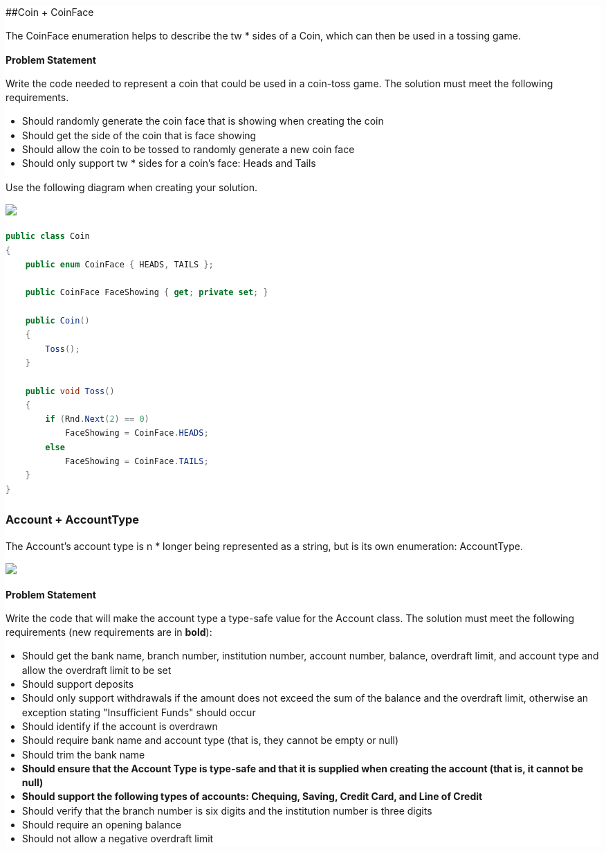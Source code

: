 ##Coin + CoinFace

The CoinFace enumeration helps to describe the tw  * sides of a Coin, which can then be used in a tossing game.

**Problem Statement**

Write the code needed to represent a coin that could be used in a coin-toss game. The solution must meet the following requirements.

* Should randomly generate the coin face that is showing when creating the coin
* Should get the side of the coin that is face showing
* Should allow the coin to be tossed to randomly generate a new coin face
* Should only support tw  * sides for a coin’s face: Heads and Tails

Use the following diagram when creating your solution.

![](I-Coin.png)

```csharp
public class Coin
{
    public enum CoinFace { HEADS, TAILS };

    public CoinFace FaceShowing { get; private set; }

    public Coin()
    {
        Toss();
    }

    public void Toss()
    {
        if (Rnd.Next(2) == 0)
            FaceShowing = CoinFace.HEADS;
        else
            FaceShowing = CoinFace.TAILS;
    }
}
```

### Account + AccountType

The Account’s account type is n  * longer being represented as a string, but is its own enumeration: AccountType.

![](I-AccountType.png)

**Problem Statement**

Write the code that will make the account type a type-safe value for the Account class. The solution must meet the following requirements (new requirements are in **bold**):

* Should get the bank name, branch number, institution number, account number, balance, overdraft limit, and account type and allow the overdraft limit to be set
* Should support deposits
* Should only support withdrawals if the amount does not exceed the sum of the balance and the overdraft limit, otherwise an exception stating "Insufficient Funds" should occur
* Should identify if the account is overdrawn
* Should require bank name and account type (that is, they cannot be empty or null)
* Should trim the bank name
* **Should ensure that the Account Type is type-safe and that it is supplied when creating the account (that is, it cannot be null)** 
* **Should support the following types of accounts: Chequing, Saving, Credit Card, and Line of Credit**
* Should verify that the branch number is six digits and the institution number is three digits
* Should require an opening balance
* Should not allow a negative overdraft limit